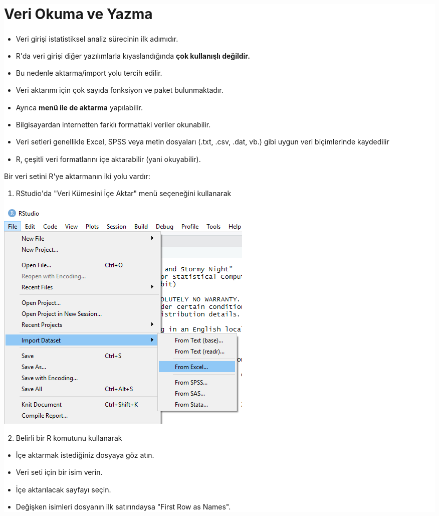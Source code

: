 # Veri Okuma ve Yazma

-   Veri girişi istatistiksel analiz sürecinin ilk adımıdır.

-   R'da veri girişi diğer yazılımlarla kıyaslandığında **çok kullanışlı değildir.**

-   Bu nedenle aktarma/import yolu tercih edilir.

-   Veri aktarımı için çok sayıda fonksiyon ve paket bulunmaktadır.

-   Ayrıca **menü ile de aktarma** yapılabilir.

-   Bilgisayardan internetten farklı formattaki veriler okunabilir.

-   Veri setleri genellikle Excel, SPSS veya metin dosyaları (.txt, .csv, .dat, vb.) gibi uygun veri biçimlerinde kaydedilir

-   R, çeşitli veri formatlarını içe aktarabilir (yani okuyabilir).

Bir veri setini R'ye aktarmanın iki yolu vardır:

1.  RStudio'da "Veri Kümesini İçe Aktar" menü seçeneğini kullanarak

![R studio](images/importmenu.png)

2.  Belirli bir R komutunu kullanarak

-   İçe aktarmak istediğiniz dosyaya göz atın.

-   Veri seti için bir isim verin.

-   İçe aktarılacak sayfayı seçin.

-   Değişken isimleri dosyanın ilk satırındaysa "First Row as Names".

